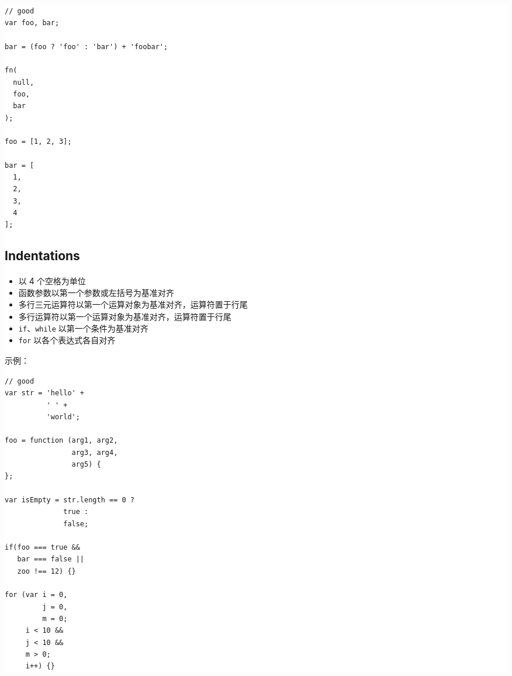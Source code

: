     // good
    var foo, bar;

    bar = (foo ? 'foo' : 'bar') + 'foobar';

    fn(
      null,
      foo,
      bar
    );

    foo = [1, 2, 3];

    bar = [
      1,
      2,
      3,
      4
    ];

## Indentations

- 以 4 个空格为单位
- 函数参数以第一个参数或左括号为基准对齐
- 多行三元运算符以第一个运算对象为基准对齐，运算符置于行尾
- 多行运算符以第一个运算对象为基准对齐，运算符置于行尾
- `if`、`while` 以第一个条件为基准对齐
- `for` 以各个表达式各自对齐

示例：

    // good
    var str = 'hello' +
              ' ' +
              'world';

    foo = function (arg1, arg2,
                    arg3, arg4,
                    arg5) {
    };

    var isEmpty = str.length == 0 ?
                  true :
                  false;

    if(foo === true &&
       bar === false ||
       zoo !== 12) {}

    for (var i = 0,
             j = 0,
             m = 0;
         i < 10 &&
         j < 10 &&
         m > 0;
         i++) {}
